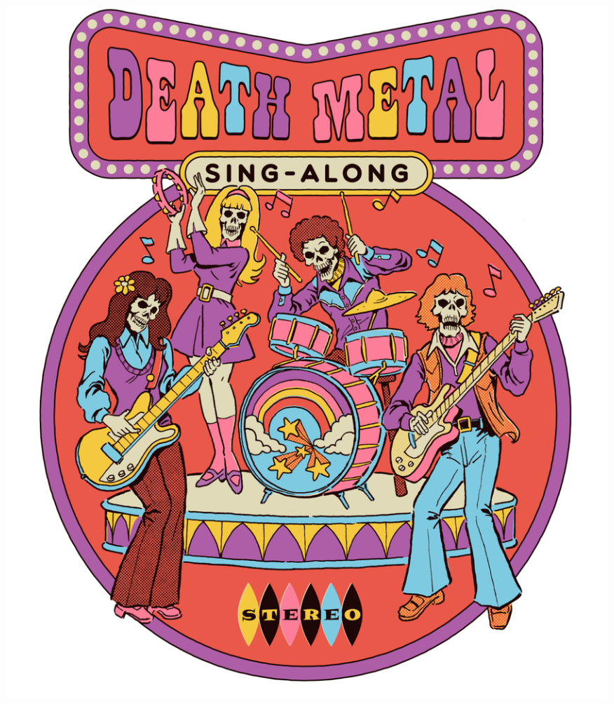 [![death-metal-sing-along.png](https://raw.githubusercontent.com/buckmanc/Wallpapers/main/floaters/steven%20rhodes/death-metal-sing-along.png "death-metal-sing-along.png")](https://raw.githubusercontent.com/buckmanc/Wallpapers/main/floaters/steven%20rhodes/death-metal-sing-along.png)
